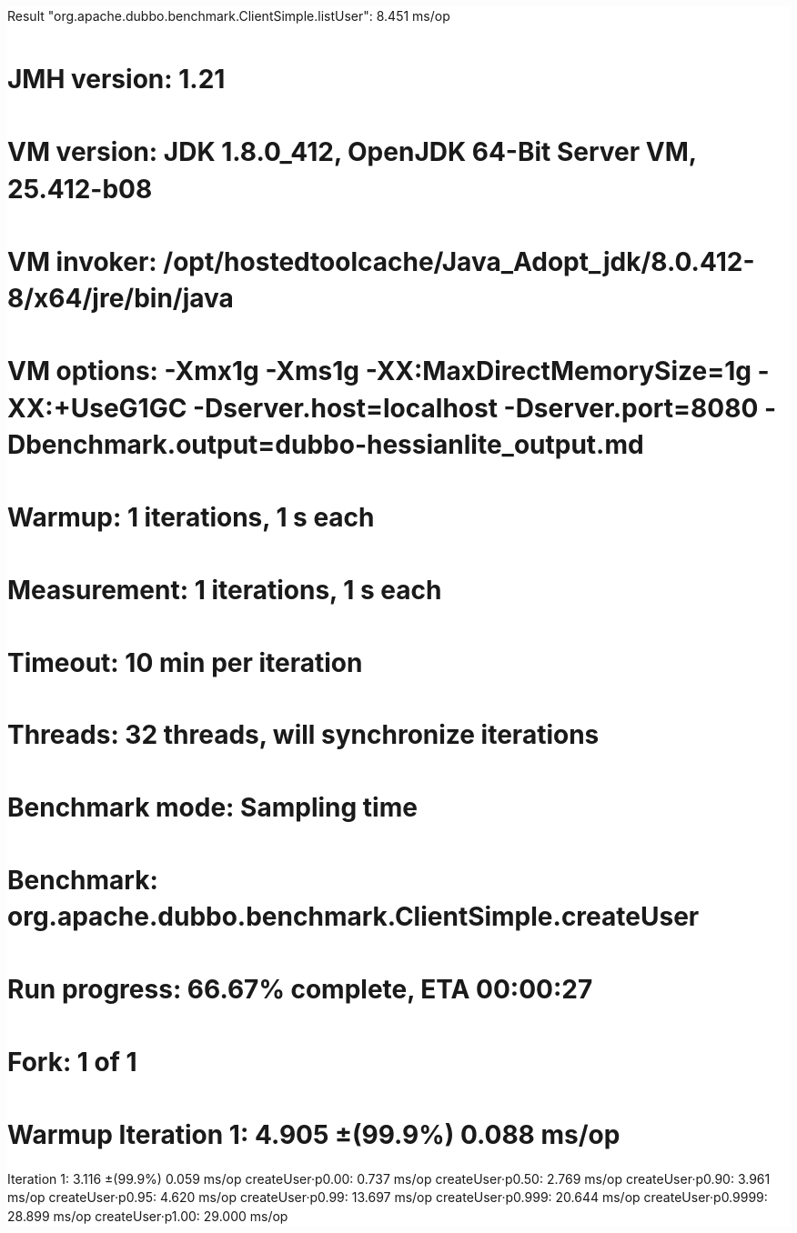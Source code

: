 
Result "org.apache.dubbo.benchmark.ClientSimple.listUser":
  8.451 ms/op


# JMH version: 1.21
# VM version: JDK 1.8.0_412, OpenJDK 64-Bit Server VM, 25.412-b08
# VM invoker: /opt/hostedtoolcache/Java_Adopt_jdk/8.0.412-8/x64/jre/bin/java
# VM options: -Xmx1g -Xms1g -XX:MaxDirectMemorySize=1g -XX:+UseG1GC -Dserver.host=localhost -Dserver.port=8080 -Dbenchmark.output=dubbo-hessianlite_output.md
# Warmup: 1 iterations, 1 s each
# Measurement: 1 iterations, 1 s each
# Timeout: 10 min per iteration
# Threads: 32 threads, will synchronize iterations
# Benchmark mode: Sampling time
# Benchmark: org.apache.dubbo.benchmark.ClientSimple.createUser

# Run progress: 66.67% complete, ETA 00:00:27
# Fork: 1 of 1
# Warmup Iteration   1: 4.905 ±(99.9%) 0.088 ms/op
Iteration   1: 3.116 ±(99.9%) 0.059 ms/op
                 createUser·p0.00:   0.737 ms/op
                 createUser·p0.50:   2.769 ms/op
                 createUser·p0.90:   3.961 ms/op
                 createUser·p0.95:   4.620 ms/op
                 createUser·p0.99:   13.697 ms/op
                 createUser·p0.999:  20.644 ms/op
                 createUser·p0.9999: 28.899 ms/op
                 createUser·p1.00:   29.000 ms/op
